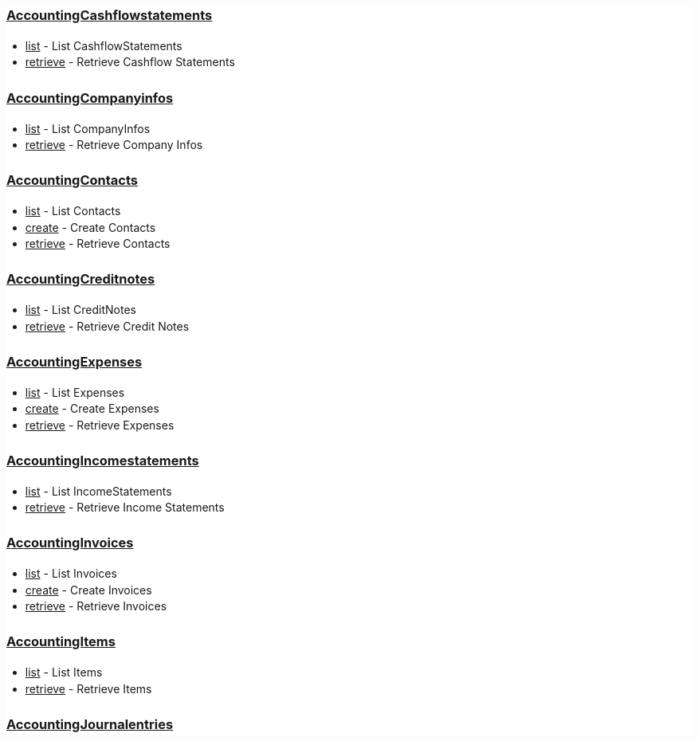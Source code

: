 ### [AccountingCashflowstatements](docs/sdks/accountingcashflowstatements/README.md)

* [list](docs/sdks/accountingcashflowstatements/README.md#list) - List  CashflowStatements
* [retrieve](docs/sdks/accountingcashflowstatements/README.md#retrieve) - Retrieve Cashflow Statements

### [AccountingCompanyinfos](docs/sdks/accountingcompanyinfos/README.md)

* [list](docs/sdks/accountingcompanyinfos/README.md#list) - List  CompanyInfos
* [retrieve](docs/sdks/accountingcompanyinfos/README.md#retrieve) - Retrieve Company Infos

### [AccountingContacts](docs/sdks/accountingcontacts/README.md)

* [list](docs/sdks/accountingcontacts/README.md#list) - List  Contacts
* [create](docs/sdks/accountingcontacts/README.md#create) - Create Contacts
* [retrieve](docs/sdks/accountingcontacts/README.md#retrieve) - Retrieve Contacts

### [AccountingCreditnotes](docs/sdks/accountingcreditnotes/README.md)

* [list](docs/sdks/accountingcreditnotes/README.md#list) - List  CreditNotes
* [retrieve](docs/sdks/accountingcreditnotes/README.md#retrieve) - Retrieve Credit Notes

### [AccountingExpenses](docs/sdks/accountingexpenses/README.md)

* [list](docs/sdks/accountingexpenses/README.md#list) - List  Expenses
* [create](docs/sdks/accountingexpenses/README.md#create) - Create Expenses
* [retrieve](docs/sdks/accountingexpenses/README.md#retrieve) - Retrieve Expenses

### [AccountingIncomestatements](docs/sdks/accountingincomestatements/README.md)

* [list](docs/sdks/accountingincomestatements/README.md#list) - List  IncomeStatements
* [retrieve](docs/sdks/accountingincomestatements/README.md#retrieve) - Retrieve Income Statements

### [AccountingInvoices](docs/sdks/accountinginvoices/README.md)

* [list](docs/sdks/accountinginvoices/README.md#list) - List  Invoices
* [create](docs/sdks/accountinginvoices/README.md#create) - Create Invoices
* [retrieve](docs/sdks/accountinginvoices/README.md#retrieve) - Retrieve Invoices

### [AccountingItems](docs/sdks/accountingitems/README.md)

* [list](docs/sdks/accountingitems/README.md#list) - List  Items
* [retrieve](docs/sdks/accountingitems/README.md#retrieve) - Retrieve Items

### [AccountingJournalentries](docs/sdks/accountingjournalentries/README.md)
